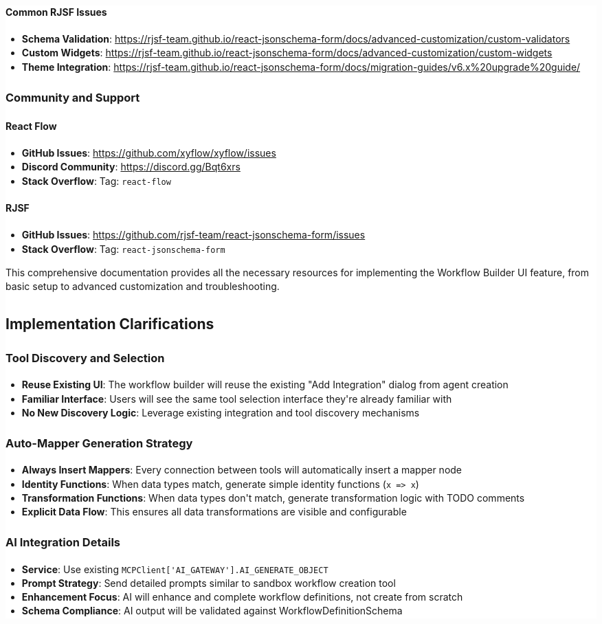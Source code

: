 #### Common RJSF Issues

- **Schema Validation**:
  https://rjsf-team.github.io/react-jsonschema-form/docs/advanced-customization/custom-validators
- **Custom Widgets**:
  https://rjsf-team.github.io/react-jsonschema-form/docs/advanced-customization/custom-widgets
- **Theme Integration**:
  https://rjsf-team.github.io/react-jsonschema-form/docs/migration-guides/v6.x%20upgrade%20guide/

### Community and Support

#### React Flow

- **GitHub Issues**: https://github.com/xyflow/xyflow/issues
- **Discord Community**: https://discord.gg/Bqt6xrs
- **Stack Overflow**: Tag: `react-flow`

#### RJSF

- **GitHub Issues**: https://github.com/rjsf-team/react-jsonschema-form/issues
- **Stack Overflow**: Tag: `react-jsonschema-form`

This comprehensive documentation provides all the necessary resources for
implementing the Workflow Builder UI feature, from basic setup to advanced
customization and troubleshooting.

## Implementation Clarifications

### Tool Discovery and Selection

- **Reuse Existing UI**: The workflow builder will reuse the existing "Add
  Integration" dialog from agent creation
- **Familiar Interface**: Users will see the same tool selection interface
  they're already familiar with
- **No New Discovery Logic**: Leverage existing integration and tool discovery
  mechanisms

### Auto-Mapper Generation Strategy

- **Always Insert Mappers**: Every connection between tools will automatically
  insert a mapper node
- **Identity Functions**: When data types match, generate simple identity
  functions (`x => x`)
- **Transformation Functions**: When data types don't match, generate
  transformation logic with TODO comments
- **Explicit Data Flow**: This ensures all data transformations are visible and
  configurable

### AI Integration Details

- **Service**: Use existing `MCPClient['AI_GATEWAY'].AI_GENERATE_OBJECT`
- **Prompt Strategy**: Send detailed prompts similar to sandbox workflow
  creation tool
- **Enhancement Focus**: AI will enhance and complete workflow definitions, not
  create from scratch
- **Schema Compliance**: AI output will be validated against
  WorkflowDefinitionSchema
